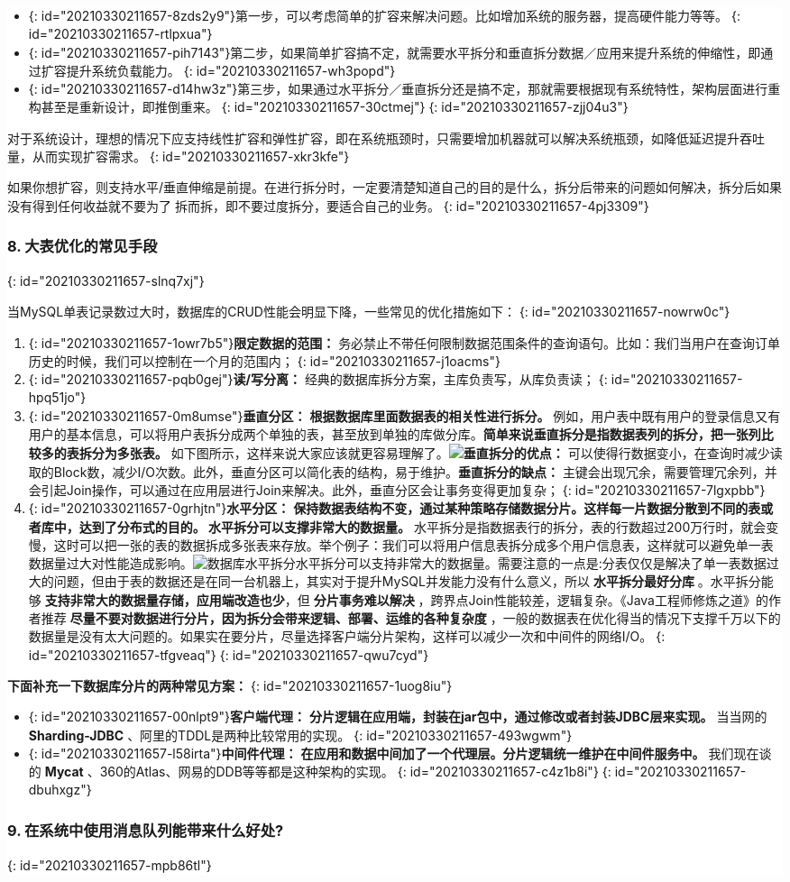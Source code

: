 - {: id="20210330211657-8zds2y9"}第一步，可以考虑简单的扩容来解决问题。比如增加系统的服务器，提高硬件能力等等。
  {: id="20210330211657-rtlpxua"}
- {: id="20210330211657-pih7143"}第二步，如果简单扩容搞不定，就需要水平拆分和垂直拆分数据／应用来提升系统的伸缩性，即通过扩容提升系统负载能力。
  {: id="20210330211657-wh3popd"}
- {: id="20210330211657-d14hw3z"}第三步，如果通过水平拆分／垂直拆分还是搞不定，那就需要根据现有系统特性，架构层面进行重构甚至是重新设计，即推倒重来。
  {: id="20210330211657-30ctmej"}
{: id="20210330211657-zjj04u3"}

对于系统设计，理想的情况下应支持线性扩容和弹性扩容，即在系统瓶颈时，只需要增加机器就可以解决系统瓶颈，如降低延迟提升吞吐量，从而实现扩容需求。
{: id="20210330211657-xkr3kfe"}

如果你想扩容，则支持水平/垂直伸缩是前提。在进行拆分时，一定要清楚知道自己的目的是什么，拆分后带来的问题如何解决，拆分后如果没有得到任何收益就不要为了
拆而拆，即不要过度拆分，要适合自己的业务。
{: id="20210330211657-4pj3309"}

### 8. 大表优化的常见手段
{: id="20210330211657-slnq7xj"}

当MySQL单表记录数过大时，数据库的CRUD性能会明显下降，一些常见的优化措施如下：
{: id="20210330211657-nowrw0c"}

1. {: id="20210330211657-1owr7b5"}**限定数据的范围：** 务必禁止不带任何限制数据范围条件的查询语句。比如：我们当用户在查询订单历史的时候，我们可以控制在一个月的范围内；
   {: id="20210330211657-j1oacms"}
2. {: id="20210330211657-pqb0gej"}**读/写分离：** 经典的数据库拆分方案，主库负责写，从库负责读；
   {: id="20210330211657-hpq51jo"}
3. {: id="20210330211657-0m8umse"}**垂直分区：** **根据数据库里面数据表的相关性进行拆分。** 例如，用户表中既有用户的登录信息又有用户的基本信息，可以将用户表拆分成两个单独的表，甚至放到单独的库做分库。**简单来说垂直拆分是指数据表列的拆分，把一张列比较多的表拆分为多张表。** 如下图所示，这样来说大家应该就更容易理解了。![](https://user-gold-cdn.xitu.io/2018/6/16/164084354ba2e0fd?w=950&h=279&f=jpeg&s=26015)**垂直拆分的优点：** 可以使得行数据变小，在查询时减少读取的Block数，减少I/O次数。此外，垂直分区可以简化表的结构，易于维护。**垂直拆分的缺点：** 主键会出现冗余，需要管理冗余列，并会引起Join操作，可以通过在应用层进行Join来解决。此外，垂直分区会让事务变得更加复杂；
   {: id="20210330211657-7lgxpbb"}
4. {: id="20210330211657-0grhjtn"}**水平分区：** **保持数据表结构不变，通过某种策略存储数据分片。这样每一片数据分散到不同的表或者库中，达到了分布式的目的。 水平拆分可以支撑非常大的数据量。** 水平拆分是指数据表行的拆分，表的行数超过200万行时，就会变慢，这时可以把一张的表的数据拆成多张表来存放。举个例子：我们可以将用户信息表拆分成多个用户信息表，这样就可以避免单一表数据量过大对性能造成影响。![数据库水平拆分](https://user-gold-cdn.xitu.io/2018/6/16/164084b7e9e423e3?w=690&h=271&f=jpeg&s=23119)水平拆分可以支持非常大的数据量。需要注意的一点是:分表仅仅是解决了单一表数据过大的问题，但由于表的数据还是在同一台机器上，其实对于提升MySQL并发能力没有什么意义，所以 **水平拆分最好分库** 。水平拆分能够 **支持非常大的数据量存储，应用端改造也少**，但 **分片事务难以解决**  ，跨界点Join性能较差，逻辑复杂。《Java工程师修炼之道》的作者推荐 **尽量不要对数据进行分片，因为拆分会带来逻辑、部署、运维的各种复杂度** ，一般的数据表在优化得当的情况下支撑千万以下的数据量是没有太大问题的。如果实在要分片，尽量选择客户端分片架构，这样可以减少一次和中间件的网络I/O。
   {: id="20210330211657-tfgveaq"}
{: id="20210330211657-qwu7cyd"}

**下面补充一下数据库分片的两种常见方案：**
{: id="20210330211657-1uog8iu"}

- {: id="20210330211657-00nlpt9"}**客户端代理：**  **分片逻辑在应用端，封装在jar包中，通过修改或者封装JDBC层来实现。** 当当网的 **Sharding-JDBC** 、阿里的TDDL是两种比较常用的实现。
  {: id="20210330211657-493wgwm"}
- {: id="20210330211657-l58irta"}**中间件代理：** **在应用和数据中间加了一个代理层。分片逻辑统一维护在中间件服务中。** 我们现在谈的 **Mycat** 、360的Atlas、网易的DDB等等都是这种架构的实现。
  {: id="20210330211657-c4z1b8i"}
{: id="20210330211657-dbuhxgz"}

### 9. 在系统中使用消息队列能带来什么好处?
{: id="20210330211657-mpb86tl"}
